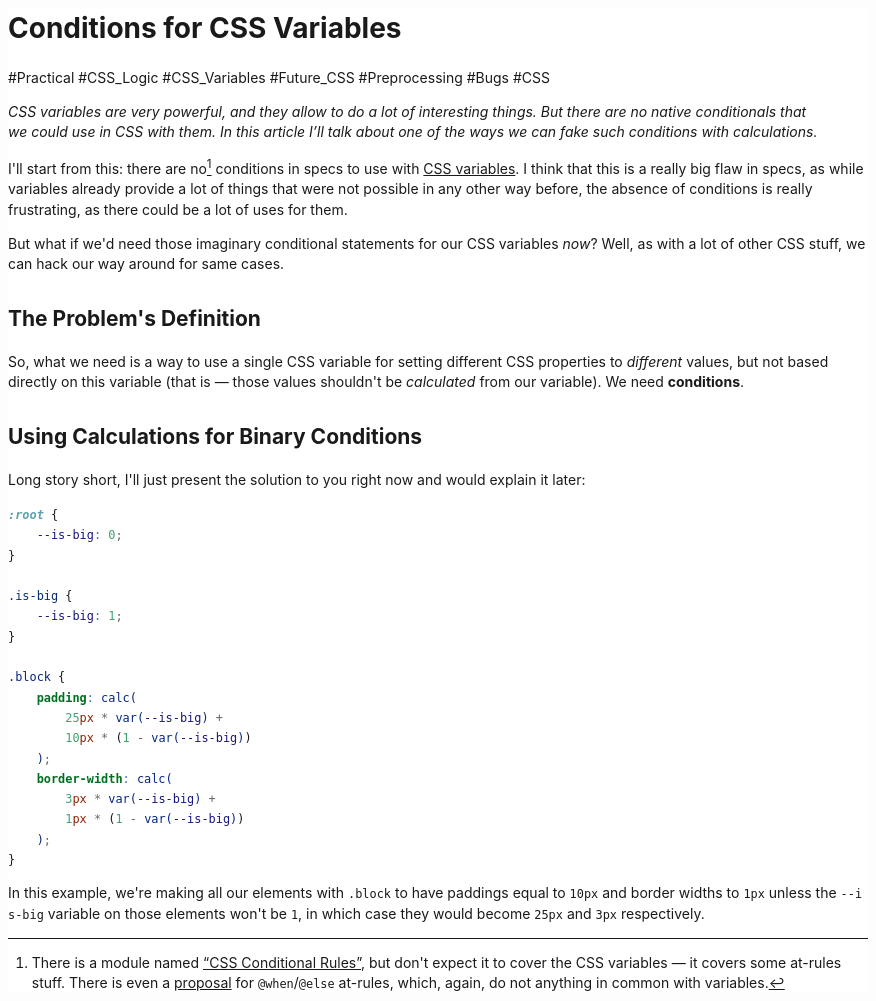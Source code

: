 # Conditions for CSS Variables

#Practical #CSS_Logic #CSS_Variables #Future_CSS #Preprocessing #Bugs #CSS

_CSS variables are very powerful, and they allow to do a lot of interesting things. But there are no native conditionals that we could use in CSS with them. In this article I’ll talk about one of the ways we can fake such conditions with calculations._

I'll start from this: there are no[^not-those] conditions in specs to use with [CSS variables](https://www.w3.org/TR/css-variables-1/). I think that this is a really big flaw in specs, as while variables already provide a lot of things that were not possible in any other way before, the absence of conditions is really frustrating, as there could be a lot of uses for them.

[^not-those]: There is a module named [“CSS Conditional Rules”](https://www.w3.org/TR/css3-conditional/), but don't expect it to cover the CSS variables — it covers some at-rules stuff. There is even a [proposal](https://tabatkins.github.io/specs/css-when-else/) for `@when`/`@else` at-rules, which, again, do not anything in common with variables. 

But what if we'd need those imaginary conditional statements for our CSS variables _now_? Well, as with a lot of other CSS stuff, we can hack our way around for same cases.


## The Problem's Definition

So, what we need is a way to use a single CSS variable for setting different CSS properties to _different_ values, but not based directly on this variable (that is — those values shouldn't be _calculated_ from our variable). We need **conditions**.


## Using Calculations for Binary Conditions

Long story short, I'll just present the solution to you right now and would explain it later:

``` CSS
:root {
    --is-big: 0;
}

.is-big {
    --is-big: 1;
}

.block {
    padding: calc(
        25px * var(--is-big) +
        10px * (1 - var(--is-big))
    );
    border-width: calc(
        3px * var(--is-big) +
        1px * (1 - var(--is-big))
    );
}
```

In this example, we're making all our elements with `.block` to have paddings equal to `10px` and border widths to `1px` unless the `--is-big` variable on those elements won't be `1`, in which case they would become `25px` and `3px` respectively.


[^issue-resolved]: Tab Atkins [commented](https://github.com/kizu/kizu.github.com/issues/186) that this issue with color components was fixed in the specs (but is not yet supported by browsers). Yay! Also he said that as another solution we could just use percentages inside `rgba`, I totally forgot about this feature, haha. 
[^pen]: You can look at [CodePen with this code](https://codepen.io/kizu/pen/zKmyvG) in action. 